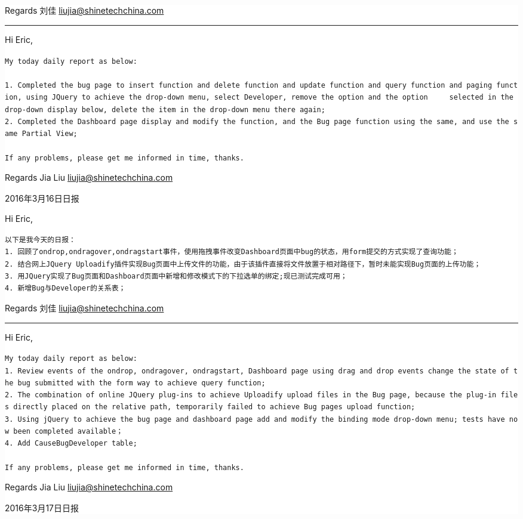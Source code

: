 Regards
刘佳
liujia@shinetechchina.com
 
--------------------------------------------------------------------------------------------------------------------------------------------
 
Hi Eric,
  
    My today daily report as below:
    
	1. Completed the bug page to insert function and delete function and update function and query function and paging function, using JQuery to achieve the drop-down menu, select Developer, remove the option and the option     selected in the drop-down display below, delete the item in the drop-down menu there again;
	2. Completed the Dashboard page display and modify the function, and the Bug page function using the same, and use the same Partial View;
 
    If any problems, please get me informed in time, thanks.
 
Regards
Jia Liu
liujia@shinetechchina.com

2016年3月16日日报

Hi Eric,
 
    以下是我今天的日报：
	1. 回顾了ondrop,ondragover,ondragstart事件，使用拖拽事件改变Dashboard页面中bug的状态，用form提交的方式实现了查询功能；
    2. 结合网上JQuery Uploadify插件实现Bug页面中上传文件的功能，由于该插件直接将文件放置于相对路径下，暂时未能实现Bug页面的上传功能；
	3. 用JQuery实现了Bug页面和Dashboard页面中新增和修改模式下的下拉选单的绑定;现已测试完成可用；
	4. 新增Bug与Developer的关系表；
 
Regards
刘佳
liujia@shinetechchina.com
 
--------------------------------------------------------------------------------------------------------------------------------------------
 
Hi Eric,
  
    My today daily report as below:
    1. Review events of the ondrop, ondragover, ondragstart, Dashboard page using drag and drop events change the state of the bug submitted with the form way to achieve query function;
	2. The combination of online JQuery plug-ins to achieve Uploadify upload files in the Bug page, because the plug-in files directly placed on the relative path, temporarily failed to achieve Bug pages upload function;
	3. Using jQuery to achieve the bug page and dashboard page add and modify the binding mode drop-down menu; tests have now been completed available；
	4. Add CauseBugDeveloper table;
 
    If any problems, please get me informed in time, thanks.
 
Regards
Jia Liu
liujia@shinetechchina.com

2016年3月17日日报
